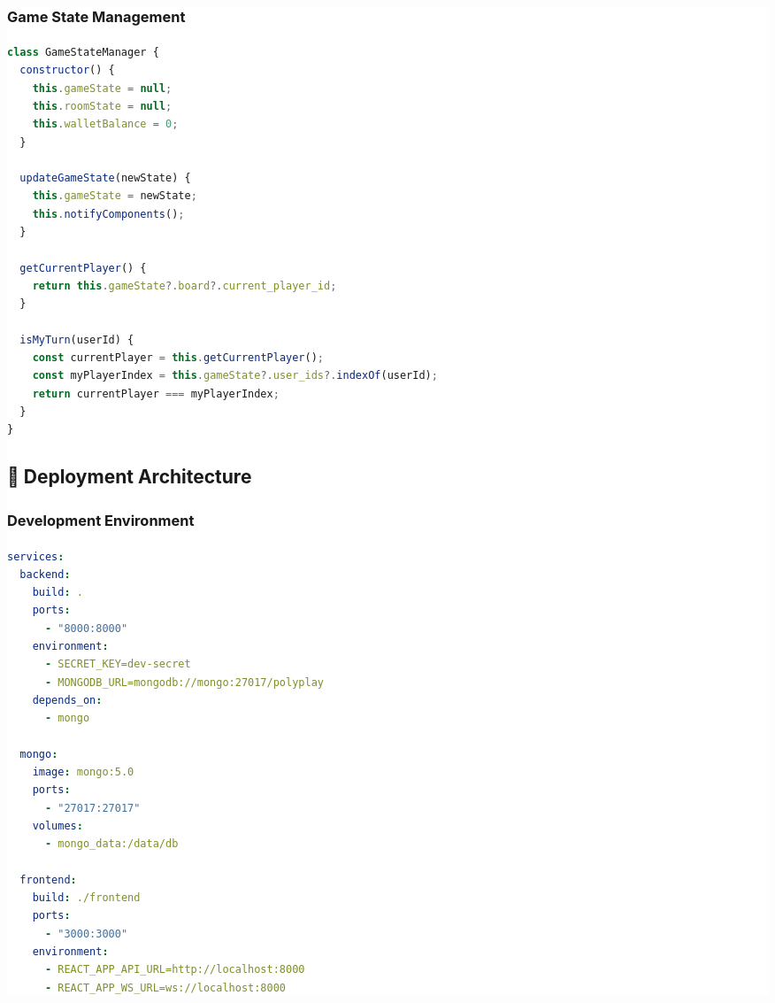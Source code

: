 ### Game State Management
```javascript
class GameStateManager {
  constructor() {
    this.gameState = null;
    this.roomState = null;
    this.walletBalance = 0;
  }

  updateGameState(newState) {
    this.gameState = newState;
    this.notifyComponents();
  }

  getCurrentPlayer() {
    return this.gameState?.board?.current_player_id;
  }

  isMyTurn(userId) {
    const currentPlayer = this.getCurrentPlayer();
    const myPlayerIndex = this.gameState?.user_ids?.indexOf(userId);
    return currentPlayer === myPlayerIndex;
  }
}
```

## 🚀 Deployment Architecture

### Development Environment
```yaml
services:
  backend:
    build: .
    ports:
      - "8000:8000"
    environment:
      - SECRET_KEY=dev-secret
      - MONGODB_URL=mongodb://mongo:27017/polyplay
    depends_on:
      - mongo

  mongo:
    image: mongo:5.0
    ports:
      - "27017:27017"
    volumes:
      - mongo_data:/data/db

  frontend:
    build: ./frontend
    ports:
      - "3000:3000"
    environment:
      - REACT_APP_API_URL=http://localhost:8000
      - REACT_APP_WS_URL=ws://localhost:8000
```
